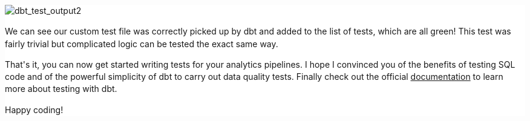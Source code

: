 ![dbt_test_output2](/dbt_test_outpu2.png?width=60pc)

We can see our custom test file was correctly picked up by dbt and added to the list of tests, which are all green! This test was fairly trivial but complicated logic can be tested the exact same way.

That's it, you can now get started writing tests for your analytics pipelines. I hope I convinced you of the benefits of testing SQL code and of the powerful simplicity of dbt to carry out data quality tests. Finally check out the official [documentation](https://docs.getdbt.com/docs/building-a-dbt-project/testing-and-documentation/testing) to learn more about testing with dbt.

Happy coding!
